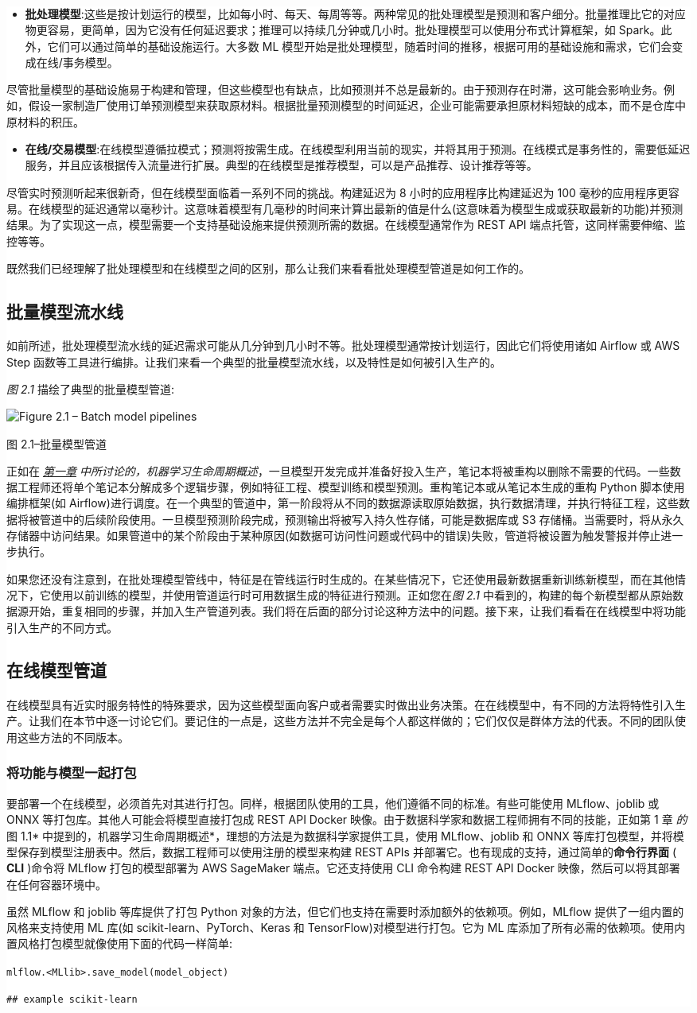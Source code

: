 *   **批处理模型**:这些是按计划运行的模型，比如每小时、每天、每周等等。两种常见的批处理模型是预测和客户细分。批量推理比它的对应物更容易，更简单，因为它没有任何延迟要求；推理可以持续几分钟或几小时。批处理模型可以使用分布式计算框架，如 Spark。此外，它们可以通过简单的基础设施运行。大多数 ML 模型开始是批处理模型，随着时间的推移，根据可用的基础设施和需求，它们会变成在线/事务模型。

尽管批量模型的基础设施易于构建和管理，但这些模型也有缺点，比如预测并不总是最新的。由于预测存在时滞，这可能会影响业务。例如，假设一家制造厂使用订单预测模型来获取原材料。根据批量预测模型的时间延迟，企业可能需要承担原材料短缺的成本，而不是仓库中原材料的积压。

*   **在线/交易模型**:在线模型遵循拉模式；预测将按需生成。在线模型利用当前的现实，并将其用于预测。在线模式是事务性的，需要低延迟服务，并且应该根据传入流量进行扩展。典型的在线模型是推荐模型，可以是产品推荐、设计推荐等等。

尽管实时预测听起来很新奇，但在线模型面临着一系列不同的挑战。构建延迟为 8 小时的应用程序比构建延迟为 100 毫秒的应用程序更容易。在线模型的延迟通常以毫秒计。这意味着模型有几毫秒的时间来计算出最新的值是什么(这意味着为模型生成或获取最新的功能)并预测结果。为了实现这一点，模型需要一个支持基础设施来提供预测所需的数据。在线模型通常作为 REST API 端点托管，这同样需要伸缩、监控等等。

既然我们已经理解了批处理模型和在线模型之间的区别，那么让我们来看看批处理模型管道是如何工作的。

## 批量模型流水线

如前所述，批处理模型流水线的延迟需求可能从几分钟到几小时不等。批处理模型通常按计划运行，因此它们将使用诸如 Airflow 或 AWS Step 函数等工具进行编排。让我们来看一个典型的批量模型流水线，以及特性是如何被引入生产的。

*图 2.1* 描绘了典型的批量模型管道:

![Figure 2.1 – Batch model pipelines
](img/B18024_02_01.jpg)

图 2.1–批量模型管道

正如在 [*第一章*](B18024_01_ePub.xhtml#_idTextAnchor014) *中所讨论的，机器学习生命周期概述*，一旦模型开发完成并准备好投入生产，笔记本将被重构以删除不需要的代码。一些数据工程师还将单个笔记本分解成多个逻辑步骤，例如特征工程、模型训练和模型预测。重构笔记本或从笔记本生成的重构 Python 脚本使用编排框架(如 Airflow)进行调度。在一个典型的管道中，第一阶段将从不同的数据源读取原始数据，执行数据清理，并执行特征工程，这些数据将被管道中的后续阶段使用。一旦模型预测阶段完成，预测输出将被写入持久性存储，可能是数据库或 S3 存储桶。当需要时，将从永久存储器中访问结果。如果管道中的某个阶段由于某种原因(如数据可访问性问题或代码中的错误)失败，管道将被设置为触发警报并停止进一步执行。

如果您还没有注意到，在批处理模型管线中，特征是在管线运行时生成的。在某些情况下，它还使用最新数据重新训练新模型，而在其他情况下，它使用以前训练的模型，并使用管道运行时可用数据生成的特征进行预测。正如您在*图 2.1* 中看到的，构建的每个新模型都从原始数据源开始，重复相同的步骤，并加入生产管道列表。我们将在后面的部分讨论这种方法中的问题。接下来，让我们看看在在线模型中将功能引入生产的不同方式。

## 在线模型管道

在线模型具有近实时服务特性的特殊要求，因为这些模型面向客户或者需要实时做出业务决策。在在线模型中，有不同的方法将特性引入生产。让我们在本节中逐一讨论它们。要记住的一点是，这些方法并不完全是每个人都这样做的；它们仅仅是群体方法的代表。不同的团队使用这些方法的不同版本。

### 将功能与模型一起打包

要部署一个在线模型，必须首先对其进行打包。同样，根据团队使用的工具，他们遵循不同的标准。有些可能使用 MLflow、joblib 或 ONNX 等打包库。其他人可能会将模型直接打包成 REST API Docker 映像。由于数据科学家和数据工程师拥有不同的技能，正如第 1 章 *的*图 1.1* 中提到的，机器学习生命周期概述*，理想的方法是为数据科学家提供工具，使用 MLflow、joblib 和 ONNX 等库打包模型，并将模型保存到模型注册表中。然后，数据工程师可以使用注册的模型来构建 REST APIs 并部署它。也有现成的支持，通过简单的**命令行界面** ( **CLI** )命令将 MLflow 打包的模型部署为 AWS SageMaker 端点。它还支持使用 CLI 命令构建 REST API Docker 映像，然后可以将其部署在任何容器环境中。

虽然 MLflow 和 joblib 等库提供了打包 Python 对象的方法，但它们也支持在需要时添加额外的依赖项。例如，MLflow 提供了一组内置的风格来支持使用 ML 库(如 scikit-learn、PyTorch、Keras 和 TensorFlow)对模型进行打包。它为 ML 库添加了所有必需的依赖项。使用内置风格打包模型就像使用下面的代码一样简单:

```
mlflow.<MLlib>.save_model(model_object)
```

```
## example scikit-learn
```
